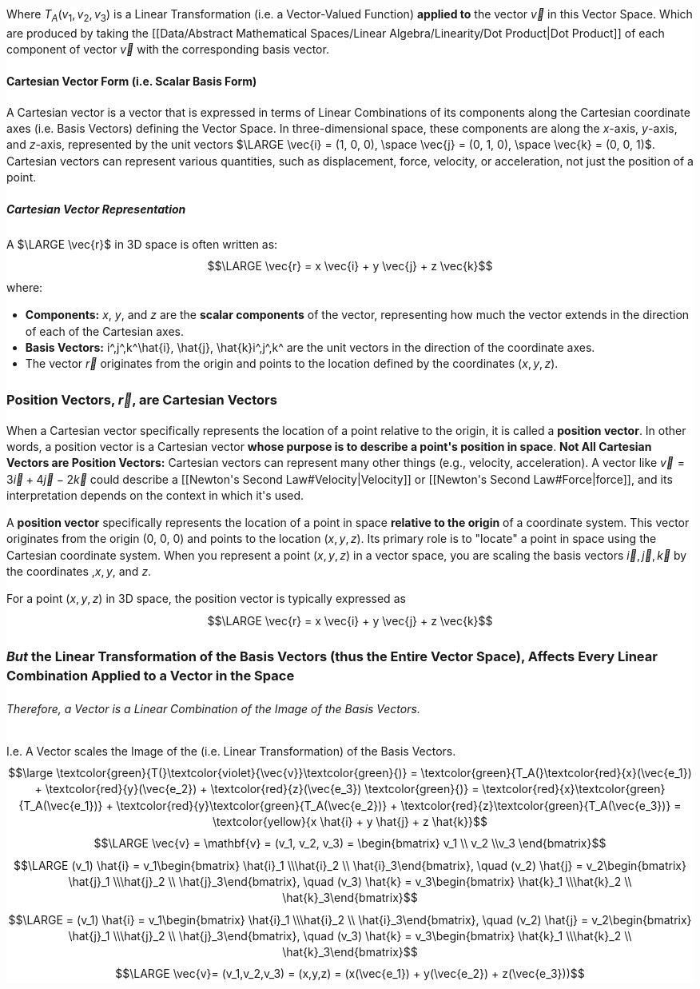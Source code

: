 Where $T_A(v_1,v_2,v_3)$ is a Linear Transformation (i.e. a Vector-Valued Function) **applied to** the vector $\vec{v}$ in this Vector Space.
	Which are produced by taking the [[Data/Abstract Mathematical Spaces/Linear Algebra/Linearity/Dot Product|Dot Product]] of each component of vector $\vec{v}$ with the corresponding basis vector.
#### Cartesian Vector Form (i.e. Scalar Basis Form)
A Cartesian vector is a vector that is expressed in terms of Linear Combinations of its components along the Cartesian coordinate axes (i.e. Basis Vectors) defining the Vector Space.
	In three-dimensional space, these components are along the $x$-axis, $y$-axis, and $z$-axis, represented by the unit vectors $\LARGE \vec{i} = (1, 0, 0), \space \vec{j} = (0, 1, 0), \space \vec{k} = (0, 0, 1)$.
		Cartesian vectors can represent various quantities, such as displacement, force, velocity, or acceleration, not just the position of a point.
##### Cartesian Vector Representation
A  $\LARGE \vec{r}$ in 3D space is often written as:
$$\LARGE \vec{r} = x \vec{i} + y \vec{j} + z \vec{k}$$
where:
- **Components:** $x$, $y$, and $z$ are the **scalar components** of the vector, representing how much the vector extends in the direction of each of the Cartesian axes.
- **Basis Vectors:** i^,j^,k^\hat{i}, \hat{j}, \hat{k}i^,j^​,k^ are the unit vectors in the direction of the coordinate axes.
- The vector $\vec{r}$ originates from the origin and points to the location defined by the coordinates $(x, y, z)$.
### Position Vectors, $\vec{r}$, are Cartesian Vectors
When a Cartesian vector specifically represents the location of a point relative to the origin, it is called a **position vector**. 
	In other words, a position vector is a Cartesian vector **whose purpose is to describe a point's position in space**.
		**Not All Cartesian Vectors are Position Vectors:** Cartesian vectors can represent many other things (e.g., velocity, acceleration). 
			A vector like $\vec{v} = 3 \vec{i} + 4 \vec{j} - 2 \vec{k}$ could describe a [[Newton's Second Law#Velocity|Velocity]] or [[Newton's Second Law#Force|force]], and its interpretation depends on the context in which it's used.

A **position vector** specifically represents the location of a point in space **relative to the origin** of a coordinate system.
	This vector originates from the origin (0, 0, 0) and points to the location $(x, y, z)$.
		Its primary role is to "locate" a point in space using the Cartesian coordinate system.
			When you represent a point $(x,y,z)$ in a vector space, you are scaling the basis vectors $\vec{i}, \vec{j}, \vec{k}$ by the coordinates ,$x,y$, and $z$.

For a point $(x,y,z)$ in 3D space, the position vector is typically expressed as
$$\LARGE \vec{r} = x \vec{i} + y \vec{j} + z \vec{k}$$
### *But* the Linear Transformation of the Basis Vectors (thus the Entire Vector Space), Affects Every Linear Combination Applied to a Vector in the Space
###### Therefore, a Vector is a Linear Combination of the Image of the Basis Vectors.
I.e. A Vector scales the Image of the (i.e. Linear Transformation) of the Basis Vectors.
$$\large \textcolor{green}{T(}\textcolor{violet}{\vec{v}}\textcolor{green}{)} = \textcolor{green}{T_A(}\textcolor{red}{x}(\vec{e_1}) + \textcolor{red}{y}(\vec{e_2}) + \textcolor{red}{z}(\vec{e_3}) \textcolor{green}{)} = \textcolor{red}{x}\textcolor{green}{T_A(\vec{e_1})} + \textcolor{red}{y}\textcolor{green}{T_A(\vec{e_2})} + \textcolor{red}{z}\textcolor{green}{T_A(\vec{e_3})} = \textcolor{yellow}{x \hat{i} + y \hat{j} + z \hat{k}}$$
$$\LARGE \vec{v} = \mathbf{v} = (v_1, v_2, v_3) = \begin{bmatrix} v_1 \\ v_2 \\v_3 \end{bmatrix}$$
$$\LARGE (v_1) \hat{i} = v_1\begin{bmatrix} \hat{i}_1 \\\hat{i}_2 \\ \hat{i}_3\end{bmatrix}, \quad (v_2) \hat{j} = v_2\begin{bmatrix} \hat{j}_1 \\\hat{j}_2 \\ \hat{j}_3\end{bmatrix}, \quad (v_3) \hat{k} = v_3\begin{bmatrix} \hat{k}_1 \\\hat{k}_2 \\ \hat{k}_3\end{bmatrix}$$
$$\LARGE = (v_1) \hat{i} = v_1\begin{bmatrix} \hat{i}_1 \\\hat{i}_2 \\ \hat{i}_3\end{bmatrix}, \quad (v_2) \hat{j} = v_2\begin{bmatrix} \hat{j}_1 \\\hat{j}_2 \\ \hat{j}_3\end{bmatrix}, \quad (v_3) \hat{k} = v_3\begin{bmatrix} \hat{k}_1 \\\hat{k}_2 \\ \hat{k}_3\end{bmatrix}$$
$$\LARGE \vec{v}= (v_1,v_2,v_3) = (x,y,z) = (x(\vec{e_1}) + y(\vec{e_2}) + z(\vec{e_3}))$$